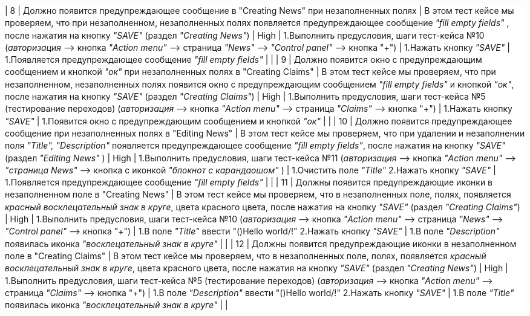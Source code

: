 |    8     |              Должно появится предупреждающее сообщение в "Creating News" при незаполненных полях               |                       В этом тест кейсе мы проверяем, что при незаполненном, незаполненных полях появляется предупреждающее сообщение _"fill empty fields"_ , после нажатия на кнопку _"SAVE"_  (раздел _"Creating News"_)                        |            High            |                         1.Выполнить предусловия, шаги тест-кейса №10 (_авторизация_ -->  кнопка _"Action menu"_ -->  страница _"News"_ --> _"Control panel"_ --> кнопка "+")                         |                                                                                                                                                                                          1.Нажать кнопку _"SAVE"_                                                                                                                                                                                          |                              1.Появляется предупреждающее сообщение _"fill empty fields"_                               |                           |
|    9     | Должно появится окно с предупреждающим сообщением и кнопкой _"ок"_ при незаполненных полях в "Creating Claims" |            В этом тест кейсе мы проверяем, что при незаполненном, незаполненных полях появится окно с предупреждающим сообщением _"fill empty fields"_ и кнопкой _"ок"_, после нажатия на кнопку _"SAVE"_ (раздел _"Creating Claims"_)            |            High            |                       1.Выполнить предусловия, шаги тест-кейса №5 (тестирование переходов) (_авторизация_ -->  кнопка _"Action menu"_ -->  страница _"Claims"_ --> кнопка "+")                       |                                                                                                                                                                                          1.Нажать кнопку _"SAVE"_                                                                                                                                                                                          |                              1.Появится окно с предупреждающим сообщением и кнопкой _"ок"_                              |                           |
|    10    |               Должно появится предупреждающее сообщение при незаполненных полях в "Еditing News"               |               В этом тест кейсе мы проверяем, что при удалении и незаполнении поля _"Title", "Description"_ появляется предупреждающее сообщение _"fill empty fields"_, после нажатия на кнопку _"SAVE"_ (раздел _"Editing News"_ )               |            High            |                   1.Выполнить предусловия, шаги тест-кейса №11 (_авторизация_ -->  кнопка _"Action menu"_ -->  _"страница News"_ --> кнопка с иконкой _"блокнот с карандаошом"_ )                    |                                                                                                                                                                             1.Очистить поле _"Title"_ 2.Нажать кнопку _"SAVE"_                                                                                                                                                                             |                              1.Появляется предупреждающее сообщение _"fill empty fields"_                               |                           |
|    11    |                 Должны появится предупреждающие иконки в незаполненном поле в "Creating News"                  |                     В этом тест кейсе мы проверяем, что в незаполненных  поле, полях, появляется _красный восклецательный знак в круге_, цвета красного цвета, после нажатия на кнопку _"SAVE"_  (раздел _"Creating Claims"_)                     |            High            |                         1.Выполнить предусловия, шаги тест-кейса №10 (_авторизация_ -->  кнопка _"Action menu"_ -->  страница _"News"_ --> _"Control panel"_ --> кнопка "+")                         |                                                                                                                                                                    1.В поле _"Title"_ ввести "()Hello world/!" 2.Нажать кнопку _"SAVE"_                                                                                                                                                                    |                       1.В поле _"Description"_ появилась иконка _"восклецательный знак в круге"_                        |                           |
|    12    |                Должны появится предупреждающие иконки в незаполненном поле в "Creating Claims"                 |                      В этом тест кейсе мы проверяем, что в незаполненных  поле, полях, появляется _красный восклецательный знак в круге_, цвета красного цвета, после нажатия на кнопку _"SAVE"_  (раздел _"Creating News"_)                      |            High            |                       1.Выполнить предусловия, шаги тест-кейса №5 (тестирование переходов) (_авторизация_ -->  кнопка _"Action menu"_ -->  страница _"Claims"_ --> кнопка "+")                       |                                                                                                                                                                 1.В поле _"Description"_ ввести "()Hello world/!" 2.Нажать кнопку _"SAVE"_                                                                                                                                                                 |                          1.В поле _"Title"_ появилась иконка _"восклецательный знак в круге"_                           |                           |